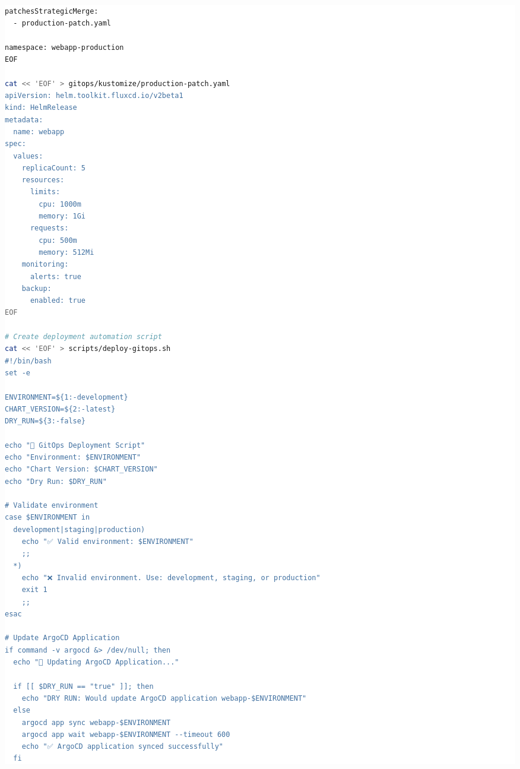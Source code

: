 ```bash
patchesStrategicMerge:
  - production-patch.yaml

namespace: webapp-production
EOF

cat << 'EOF' > gitops/kustomize/production-patch.yaml
apiVersion: helm.toolkit.fluxcd.io/v2beta1
kind: HelmRelease
metadata:
  name: webapp
spec:
  values:
    replicaCount: 5
    resources:
      limits:
        cpu: 1000m
        memory: 1Gi
      requests:
        cpu: 500m
        memory: 512Mi
    monitoring:
      alerts: true
    backup:
      enabled: true
EOF

# Create deployment automation script
cat << 'EOF' > scripts/deploy-gitops.sh
#!/bin/bash
set -e

ENVIRONMENT=${1:-development}
CHART_VERSION=${2:-latest}
DRY_RUN=${3:-false}

echo "🚀 GitOps Deployment Script"
echo "Environment: $ENVIRONMENT"
echo "Chart Version: $CHART_VERSION"
echo "Dry Run: $DRY_RUN"

# Validate environment
case $ENVIRONMENT in
  development|staging|production)
    echo "✅ Valid environment: $ENVIRONMENT"
    ;;
  *)
    echo "❌ Invalid environment. Use: development, staging, or production"
    exit 1
    ;;
esac

# Update ArgoCD Application
if command -v argocd &> /dev/null; then
  echo "🔄 Updating ArgoCD Application..."
  
  if [[ $DRY_RUN == "true" ]]; then
    echo "DRY RUN: Would update ArgoCD application webapp-$ENVIRONMENT"
  else
    argocd app sync webapp-$ENVIRONMENT
    argocd app wait webapp-$ENVIRONMENT --timeout 600
    echo "✅ ArgoCD application synced successfully"
  fi
```